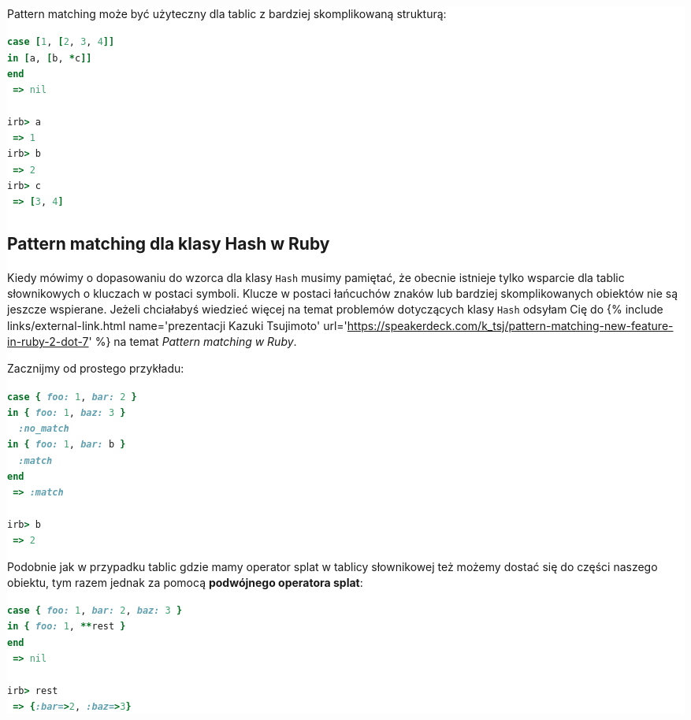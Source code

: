 Pattern matching może być użyteczny dla tablic z bardziej skomplikowaną strukturą:

```ruby
case [1, [2, 3, 4]]
in [a, [b, *c]]
end
 => nil

irb> a
 => 1
irb> b
 => 2
irb> c
 => [3, 4]
```

## Pattern matching dla klasy Hash w Ruby

Kiedy mówimy o dopasowaniu do wzorca dla klasy `Hash` musimy pamiętać, że obecnie istnieje tylko wsparcie dla tablic słownikowych o kluczach w postaci symboli. Klucze w postaci łańcuchów znaków lub bardziej skomplikowanych obiektów nie są jeszcze wspierane. Jeżeli chciałabyś wiedzieć więcej na temat problemów dotyczących klasy `Hash` odsyłam Cię do
{% include links/external-link.html
   name='prezentacji Kazuki Tsujimoto'
   url='https://speakerdeck.com/k_tsj/pattern-matching-new-feature-in-ruby-2-dot-7' %}
na temat _Pattern matching w Ruby_.

Zacznijmy od prostego przykładu:

```ruby
case { foo: 1, bar: 2 }
in { foo: 1, baz: 3 }
  :no_match
in { foo: 1, bar: b }
  :match
end
 => :match

irb> b
 => 2
```

Podobnie jak w przypadku tablic gdzie mamy operator splat w tablicy słownikowej też możemy dostać się do części naszego obiektu, tym razem jednak za pomocą **podwójnego operatora splat**:

```ruby
case { foo: 1, bar: 2, baz: 3 }
in { foo: 1, **rest }
end
 => nil

irb> rest
 => {:bar=>2, :baz=>3}
```

